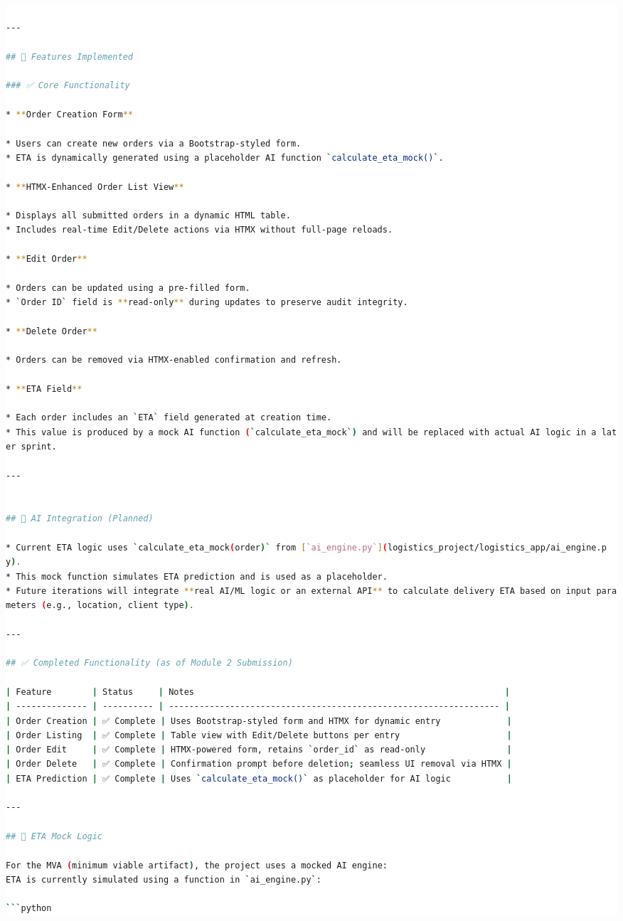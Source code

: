    ```bash

---

## 🔧 Features Implemented

### ✅ Core Functionality

* **Order Creation Form**

  * Users can create new orders via a Bootstrap-styled form.
  * ETA is dynamically generated using a placeholder AI function `calculate_eta_mock()`.

* **HTMX-Enhanced Order List View**

  * Displays all submitted orders in a dynamic HTML table.
  * Includes real-time Edit/Delete actions via HTMX without full-page reloads.

* **Edit Order**

  * Orders can be updated using a pre-filled form.
  * `Order ID` field is **read-only** during updates to preserve audit integrity.

* **Delete Order**

  * Orders can be removed via HTMX-enabled confirmation and refresh.

* **ETA Field**

  * Each order includes an `ETA` field generated at creation time.
  * This value is produced by a mock AI function (`calculate_eta_mock`) and will be replaced with actual AI logic in a later sprint.

---


## 🧠 AI Integration (Planned)

* Current ETA logic uses `calculate_eta_mock(order)` from [`ai_engine.py`](logistics_project/logistics_app/ai_engine.py).
* This mock function simulates ETA prediction and is used as a placeholder.
* Future iterations will integrate **real AI/ML logic or an external API** to calculate delivery ETA based on input parameters (e.g., location, client type).

---

## ✅ Completed Functionality (as of Module 2 Submission)

| Feature        | Status     | Notes                                                             |
| -------------- | ---------- | ----------------------------------------------------------------- |
| Order Creation | ✅ Complete | Uses Bootstrap-styled form and HTMX for dynamic entry             |
| Order Listing  | ✅ Complete | Table view with Edit/Delete buttons per entry                     |
| Order Edit     | ✅ Complete | HTMX-powered form, retains `order_id` as read-only                |
| Order Delete   | ✅ Complete | Confirmation prompt before deletion; seamless UI removal via HTMX |
| ETA Prediction | ✅ Complete | Uses `calculate_eta_mock()` as placeholder for AI logic           |

---

## 🤖 ETA Mock Logic

For the MVA (minimum viable artifact), the project uses a mocked AI engine:
ETA is currently simulated using a function in `ai_engine.py`:

```python
   ```
